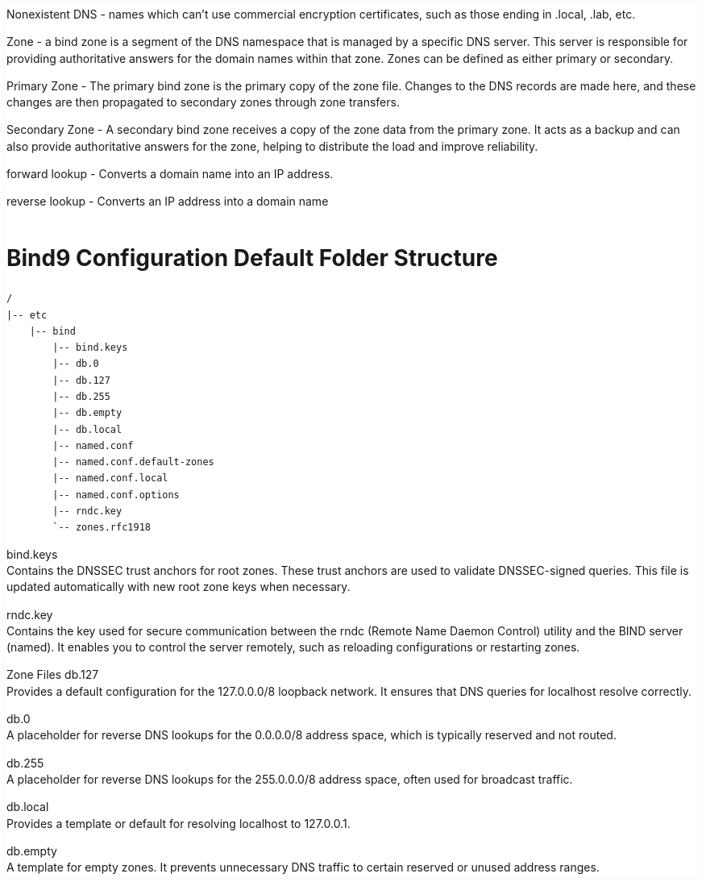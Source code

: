 
Nonexistent DNS - names which can’t use commercial encryption certificates, such as those ending in .local, .lab, etc. 

Zone - a bind zone is a segment of the DNS namespace that is managed by a specific DNS server. This server is responsible for providing authoritative answers for the domain names within that zone. Zones can be defined as either primary or secondary.

Primary Zone - The primary bind zone is the primary copy of the zone file. Changes to the DNS records are made here, and these changes are then propagated to secondary zones through zone transfers.

Secondary Zone - A secondary bind zone receives a copy of the zone data from the primary zone. It acts as a backup and can also provide authoritative answers for the zone, helping to distribute the load and improve reliability.

forward lookup - Converts a domain name into an IP address.

reverse lookup - Converts an IP address into a domain name



# Bind9 Configuration Default Folder Structure

    /
    |-- etc
        |-- bind
            |-- bind.keys
            |-- db.0
            |-- db.127
            |-- db.255
            |-- db.empty
            |-- db.local
            |-- named.conf
            |-- named.conf.default-zones
            |-- named.conf.local
            |-- named.conf.options
            |-- rndc.key
            `-- zones.rfc1918

bind.keys<br>
Contains the DNSSEC trust anchors for root zones. These trust anchors are used to validate DNSSEC-signed queries. This file is updated automatically with new root zone keys when necessary.

rndc.key<br>
Contains the key used for secure communication between the rndc (Remote Name Daemon Control) utility and the BIND server (named). It enables you to control the server remotely, such as reloading configurations or restarting zones.

Zone Files
db.127<br>
Provides a default configuration for the 127.0.0.0/8 loopback network. It ensures that DNS queries for localhost resolve correctly.

db.0<br>
A placeholder for reverse DNS lookups for the 0.0.0.0/8 address space, which is typically reserved and not routed.

db.255<br>
A placeholder for reverse DNS lookups for the 255.0.0.0/8 address space, often used for broadcast traffic.

db.local<br>
Provides a template or default for resolving localhost to 127.0.0.1.

db.empty<br>
A template for empty zones. It prevents unnecessary DNS traffic to certain reserved or unused address ranges.
